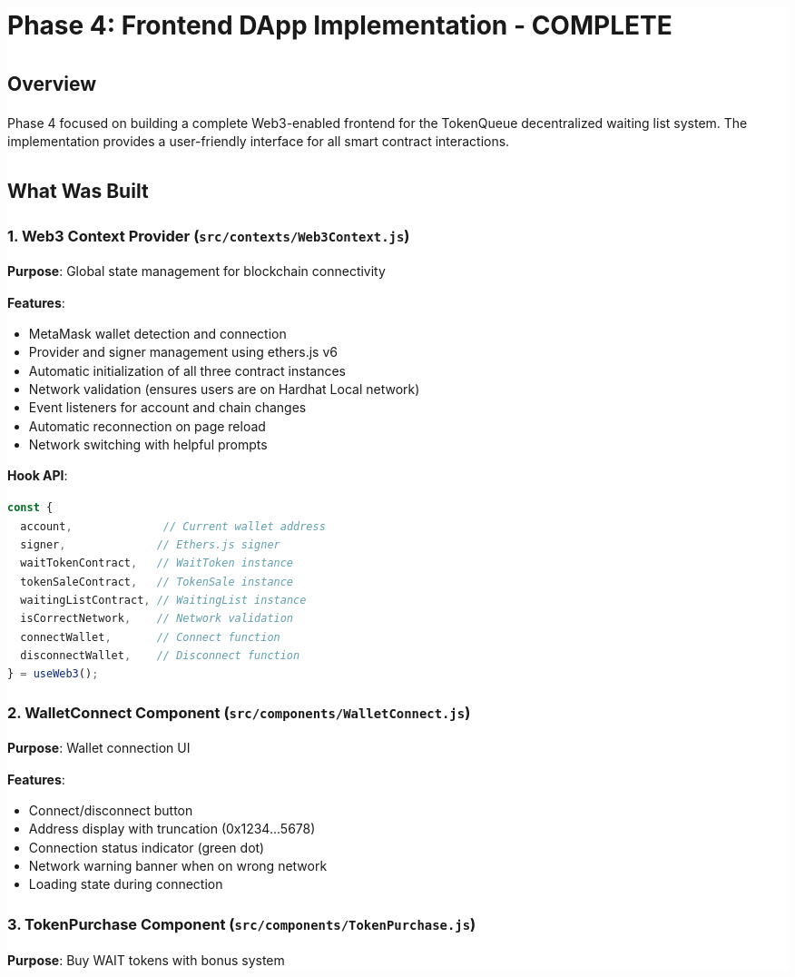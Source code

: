# Phase 4: Frontend DApp Implementation - COMPLETE

## Overview
Phase 4 focused on building a complete Web3-enabled frontend for the TokenQueue decentralized waiting list system. The implementation provides a user-friendly interface for all smart contract interactions.

## What Was Built

### 1. Web3 Context Provider (`src/contexts/Web3Context.js`)
**Purpose**: Global state management for blockchain connectivity

**Features**:
- MetaMask wallet detection and connection
- Provider and signer management using ethers.js v6
- Automatic initialization of all three contract instances
- Network validation (ensures users are on Hardhat Local network)
- Event listeners for account and chain changes
- Automatic reconnection on page reload
- Network switching with helpful prompts

**Hook API**:
```javascript
const {
  account,              // Current wallet address
  signer,              // Ethers.js signer
  waitTokenContract,   // WaitToken instance
  tokenSaleContract,   // TokenSale instance
  waitingListContract, // WaitingList instance
  isCorrectNetwork,    // Network validation
  connectWallet,       // Connect function
  disconnectWallet,    // Disconnect function
} = useWeb3();
```

### 2. WalletConnect Component (`src/components/WalletConnect.js`)
**Purpose**: Wallet connection UI

**Features**:
- Connect/disconnect button
- Address display with truncation (0x1234...5678)
- Connection status indicator (green dot)
- Network warning banner when on wrong network
- Loading state during connection

### 3. TokenPurchase Component (`src/components/TokenPurchase.js`)
**Purpose**: Buy WAIT tokens with bonus system
